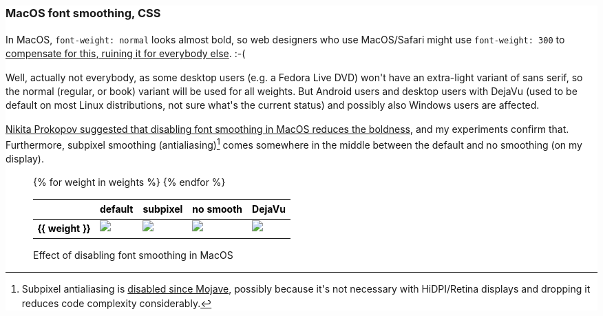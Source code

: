 [^screenshots]:
    Screenshots:

    [DejaVu Sans on my system]({{ "/img" | relative_url }}/{{ page.slug }}/test-linux-dejavu.png)  
    [MacOS Catalina]({{ "/img" | relative_url }}/{{ page.slug }}/test-macos.png)  
    [MacOS Catalina + subpixel antialiasing]({{ "/img" | relative_url }}/{{ page.slug }}/test-macos-subpixel.png)  
    [MacOS Catalina + disabled font smoothing]({{ "/img" | relative_url }}/{{ page.slug }}/test-macos-nosmooth.png)  
    [Android Samsung S10e]({{ "/img" | relative_url }}/{{ page.slug }}/test-android.png)  
    [Android Samsung S3]({{ "/img" | relative_url }}/{{ page.slug }}/test-android-i9300.png)  
    <!-- -->

### MacOS font smoothing, CSS

In MacOS, `font-weight: normal` looks almost bold, so web designers who use
MacOS/Safari might use `font-weight: 300` to [compensate for this, ruining it
for everybody else](https://news.ycombinator.com/item?id=23553486). :-(

Well, actually not everybody, as some desktop users (e.g. a Fedora Live DVD)
won't have an extra-light variant of sans serif, so the normal (regular, or
book) variant will be used for all weights. But Android users and desktop
users with DejaVu (used to be default on most Linux distributions, not sure
what's the current status) and possibly also Windows users are affected.

[Nikita Prokopov suggested that disabling font smoothing in MacOS reduces the
boldness](https://tonsky.me/blog/monitors/#turn-off-font-smoothing), and my
experiments confirm that. Furthermore, subpixel smoothing
(antialiasing)[^macos-subpixel] comes somewhere in the middle between the
default and no smoothing (on my display).

[^macos-subpixel]:
    Subpixel antialiasing is [disabled since
    Mojave](https://apple.stackexchange.com/questions/337870/how-to-turn-subpixel-antialiasing-on-in-macos-10-14),
    possibly because it's not necessary with HiDPI/Retina displays and
    dropping it reduces code complexity considerably.

<figure markdown="block" class="no-resize">
<table style="background-color: #fff; color: #000">
<thead>
<tr>
<th></th>
<th>default</th>
<th>subpixel</th>
<th>no smooth</th>
<th>DejaVu</th>
</tr>
</thead>
{% for weight in weights %}
<tr>
<th>{{ weight }}</th>
<td><img src="{{ "/img" | relative_url }}/{{ page.slug }}/test-macos-{{ weight }}.png"/></td>
<td><img src="{{ "/img" | relative_url }}/{{ page.slug }}/test-macos-subpixel-{{ weight }}.png"/></td>
<td><img src="{{ "/img" | relative_url }}/{{ page.slug }}/test-macos-nosmooth-{{ weight }}.png"/></td>
<td><img src="{{ "/img" | relative_url }}/{{ page.slug }}/test-linux-dejavu-{{ weight }}.png"/></td>
</tr>
{% endfor %}
</table>
<figcaption markdown="span">Effect of disabling font smoothing in MacOS</figcaption>
</figure>


[css-font-weight]: https://developer.mozilla.org/en-US/docs/Web/CSS/font-weight#Fallback_weights
[fontconfig]: https://www.freedesktop.org/software/fontconfig/fontconfig-user.html
[fc-list]: https://linux.die.net/man/1/fc-list
[fc-match]: https://linux.die.net/man/1/fc-match
[fc-cache]: https://linux.die.net/man/1/fc-cache
[surf]: https://surf.suckless.org/
[WebKitGTK]: https://webkitgtk.org/
[acceptlist]: https://github.com/liskin/dotfiles/blob/3d30f7f25b6a30ec8216ed370efd88fb35f6f080/.config/fontconfig/browser.conf#L6-L62